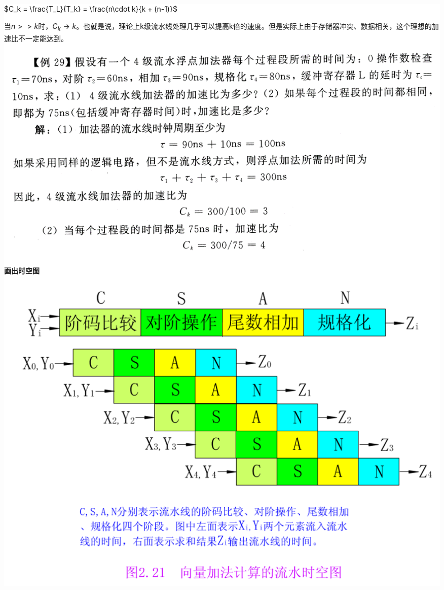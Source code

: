 $C_k = \frac{T_L}{T_k} = \frac{n\cdot k}{k + (n-1)}$

当$n >> k$时，$C_k \rightarrow k$。也就是说，理论上k级流水线处理几乎可以提高k倍的速度。但是实际上由于存储器冲突、数据相关，这个理想的加速比不一定能达到。

![image-20240601123539491](./2%20%E6%95%B0%E6%8D%AE%E7%9A%84%E8%A1%A8%E7%A4%BA%E5%92%8C%E8%BF%90%E7%AE%97.assets/image-20240601123539491.png)

**画出时空图**

![image-20240601123630447](./2%20%E6%95%B0%E6%8D%AE%E7%9A%84%E8%A1%A8%E7%A4%BA%E5%92%8C%E8%BF%90%E7%AE%97.assets/image-20240601123630447.png)
